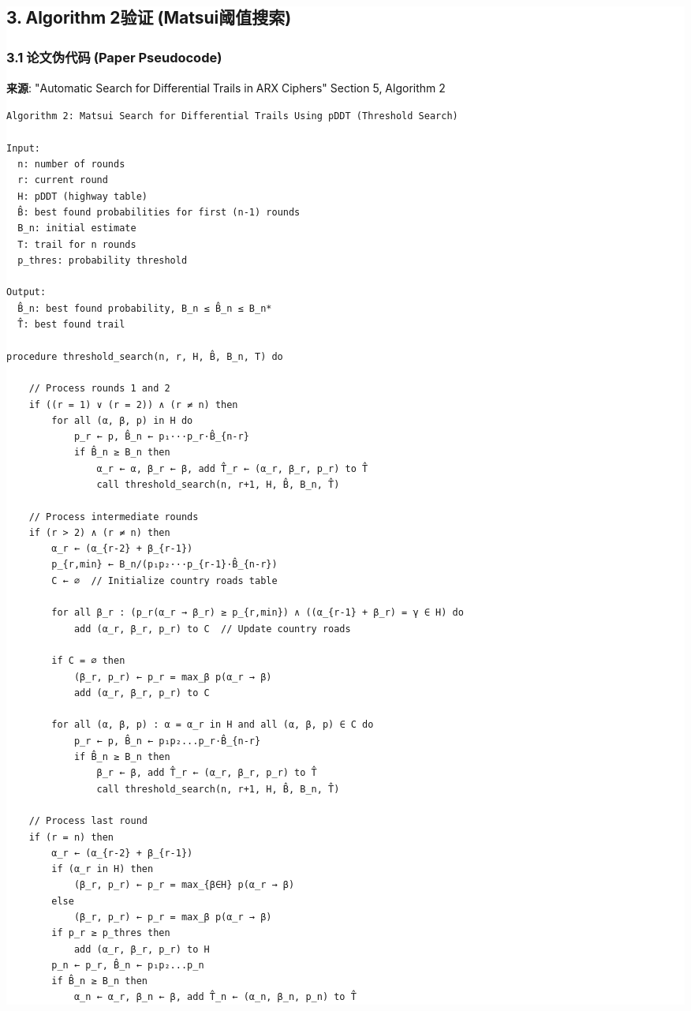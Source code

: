 
## 3. Algorithm 2验证 (Matsui阈值搜索)

### 3.1 论文伪代码 (Paper Pseudocode)

**来源**: "Automatic Search for Differential Trails in ARX Ciphers" Section 5, Algorithm 2

```pseudocode
Algorithm 2: Matsui Search for Differential Trails Using pDDT (Threshold Search)

Input: 
  n: number of rounds
  r: current round
  H: pDDT (highway table)
  B̂: best found probabilities for first (n-1) rounds
  B_n: initial estimate
  T: trail for n rounds
  p_thres: probability threshold

Output:
  B̂_n: best found probability, B_n ≤ B̂_n ≤ B_n*
  T̂: best found trail

procedure threshold_search(n, r, H, B̂, B_n, T) do

    // Process rounds 1 and 2
    if ((r = 1) ∨ (r = 2)) ∧ (r ≠ n) then
        for all (α, β, p) in H do
            p_r ← p, B̂_n ← p₁···p_r·B̂_{n-r}
            if B̂_n ≥ B_n then
                α_r ← α, β_r ← β, add T̂_r ← (α_r, β_r, p_r) to T̂
                call threshold_search(n, r+1, H, B̂, B_n, T̂)
    
    // Process intermediate rounds
    if (r > 2) ∧ (r ≠ n) then
        α_r ← (α_{r-2} + β_{r-1})
        p_{r,min} ← B_n/(p₁p₂···p_{r-1}·B̂_{n-r})
        C ← ∅  // Initialize country roads table
        
        for all β_r : (p_r(α_r → β_r) ≥ p_{r,min}) ∧ ((α_{r-1} + β_r) = γ ∈ H) do
            add (α_r, β_r, p_r) to C  // Update country roads
        
        if C = ∅ then
            (β_r, p_r) ← p_r = max_β p(α_r → β)
            add (α_r, β_r, p_r) to C
        
        for all (α, β, p) : α = α_r in H and all (α, β, p) ∈ C do
            p_r ← p, B̂_n ← p₁p₂...p_r·B̂_{n-r}
            if B̂_n ≥ B_n then
                β_r ← β, add T̂_r ← (α_r, β_r, p_r) to T̂
                call threshold_search(n, r+1, H, B̂, B_n, T̂)
    
    // Process last round
    if (r = n) then
        α_r ← (α_{r-2} + β_{r-1})
        if (α_r in H) then
            (β_r, p_r) ← p_r = max_{β∈H} p(α_r → β)
        else
            (β_r, p_r) ← p_r = max_β p(α_r → β)
        if p_r ≥ p_thres then
            add (α_r, β_r, p_r) to H
        p_n ← p_r, B̂_n ← p₁p₂...p_n
        if B̂_n ≥ B_n then
            α_n ← α_r, β_n ← β, add T̂_n ← (α_n, β_n, p_n) to T̂
```